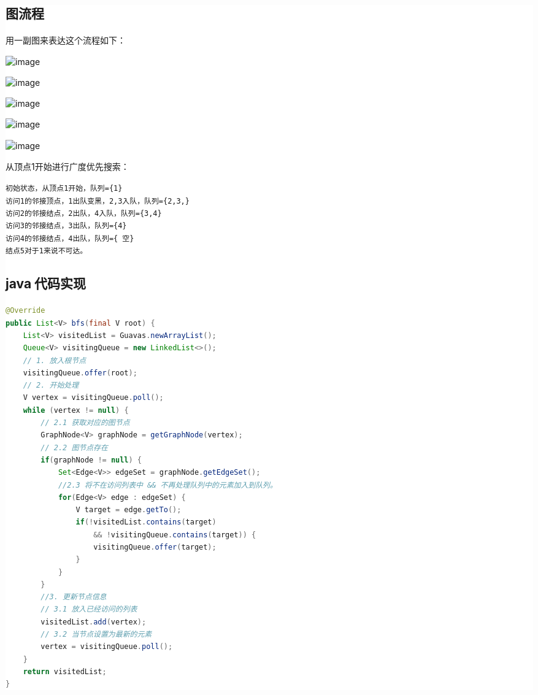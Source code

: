 ## 图流程

用一副图来表达这个流程如下：

![image](https://user-images.githubusercontent.com/18375710/72978161-ddcfbf80-3e10-11ea-8d4d-f77d4c04661e.png)

![image](https://user-images.githubusercontent.com/18375710/72978192-ef18cc00-3e10-11ea-8678-69c1cbee83d4.png)

![image](https://user-images.githubusercontent.com/18375710/72978207-fa6bf780-3e10-11ea-82ce-85f083d7350a.png)

![image](https://user-images.githubusercontent.com/18375710/72978234-06f05000-3e11-11ea-91c7-de852b82850e.png)

![image](https://user-images.githubusercontent.com/18375710/72978256-12437b80-3e11-11ea-8d9a-7e2e9551c706.png)

从顶点1开始进行广度优先搜索：

```
初始状态，从顶点1开始，队列={1}
访问1的邻接顶点，1出队变黑，2,3入队，队列={2,3,}
访问2的邻接结点，2出队，4入队，队列={3,4}
访问3的邻接结点，3出队，队列={4}
访问4的邻接结点，4出队，队列={ 空}
结点5对于1来说不可达。
```

## java 代码实现

```java
@Override
public List<V> bfs(final V root) {
    List<V> visitedList = Guavas.newArrayList();
    Queue<V> visitingQueue = new LinkedList<>();
    // 1. 放入根节点
    visitingQueue.offer(root);
    // 2. 开始处理
    V vertex = visitingQueue.poll();
    while (vertex != null) {
        // 2.1 获取对应的图节点
        GraphNode<V> graphNode = getGraphNode(vertex);
        // 2.2 图节点存在
        if(graphNode != null) {
            Set<Edge<V>> edgeSet = graphNode.getEdgeSet();
            //2.3 将不在访问列表中 && 不再处理队列中的元素加入到队列。
            for(Edge<V> edge : edgeSet) {
                V target = edge.getTo();
                if(!visitedList.contains(target)
                    && !visitingQueue.contains(target)) {
                    visitingQueue.offer(target);
                }
            }
        }
        //3. 更新节点信息
        // 3.1 放入已经访问的列表
        visitedList.add(vertex);
        // 3.2 当节点设置为最新的元素
        vertex = visitingQueue.poll();
    }
    return visitedList;
}
```
